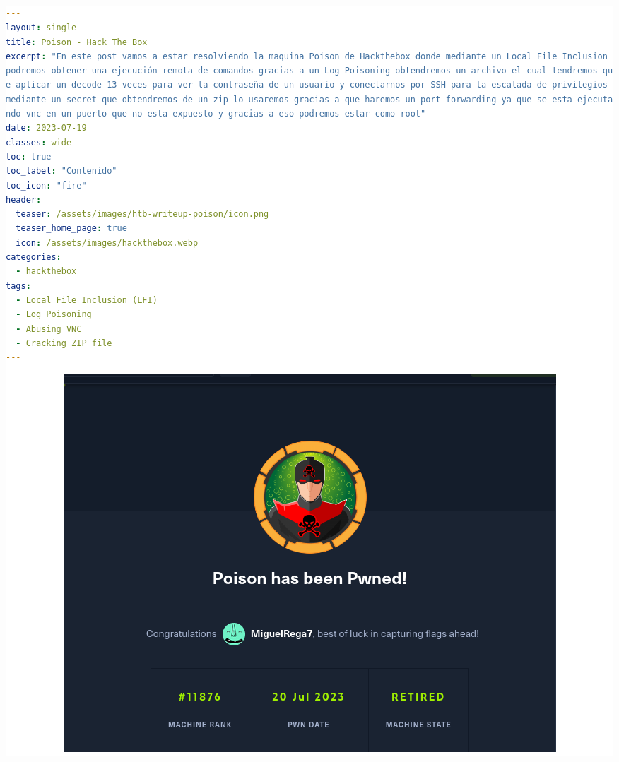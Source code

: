 ```yaml
---
layout: single
title: Poison - Hack The Box
excerpt: "En este post vamos a estar resolviendo la maquina Poison de Hackthebox donde mediante un Local File Inclusion podremos obtener una ejecución remota de comandos gracias a un Log Poisoning obtendremos un archivo el cual tendremos que aplicar un decode 13 veces para ver la contraseña de un usuario y conectarnos por SSH para la escalada de privilegios mediante un secret que obtendremos de un zip lo usaremos gracias a que haremos un port forwarding ya que se esta ejecutando vnc en un puerto que no esta expuesto y gracias a eso podremos estar como root"
date: 2023-07-19
classes: wide
toc: true
toc_label: "Contenido"
toc_icon: "fire"
header:
  teaser: /assets/images/htb-writeup-poison/icon.png
  teaser_home_page: true
  icon: /assets/images/hackthebox.webp
categories:
  - hackthebox
tags:  
  - Local File Inclusion (LFI)
  - Log Poisoning
  - Abusing VNC
  - Cracking ZIP file
---
```


<p align="center">
<img src="/assets/images/htb-writeup-poison/banner.png">
</p>
